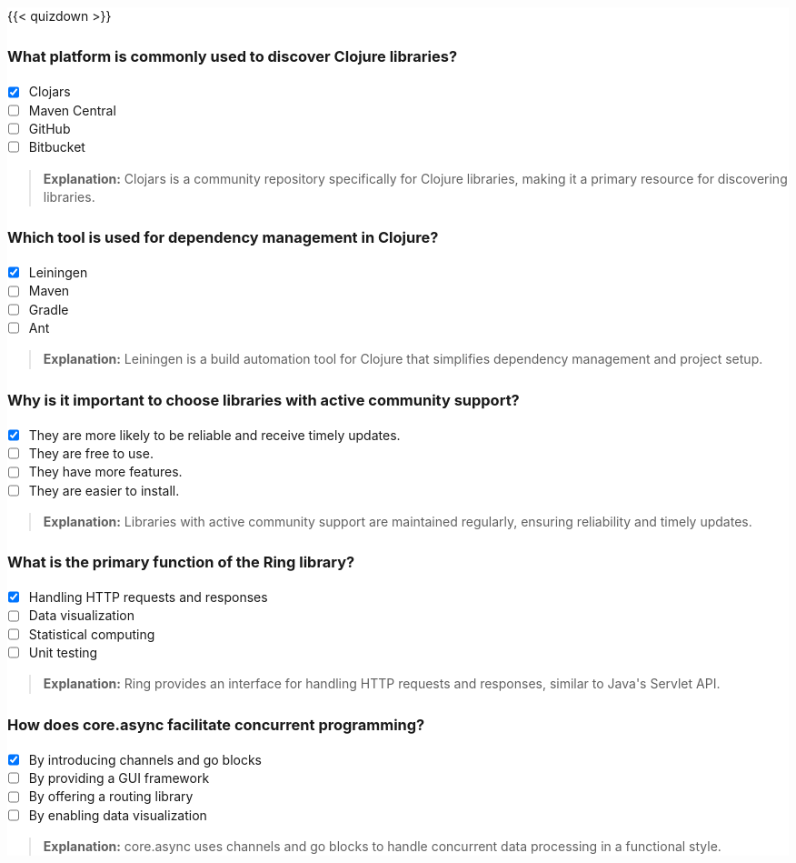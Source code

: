 {{< quizdown >}}

### What platform is commonly used to discover Clojure libraries?

- [x] Clojars
- [ ] Maven Central
- [ ] GitHub
- [ ] Bitbucket

> **Explanation:** Clojars is a community repository specifically for Clojure libraries, making it a primary resource for discovering libraries.

### Which tool is used for dependency management in Clojure?

- [x] Leiningen
- [ ] Maven
- [ ] Gradle
- [ ] Ant

> **Explanation:** Leiningen is a build automation tool for Clojure that simplifies dependency management and project setup.

### Why is it important to choose libraries with active community support?

- [x] They are more likely to be reliable and receive timely updates.
- [ ] They are free to use.
- [ ] They have more features.
- [ ] They are easier to install.

> **Explanation:** Libraries with active community support are maintained regularly, ensuring reliability and timely updates.

### What is the primary function of the Ring library?

- [x] Handling HTTP requests and responses
- [ ] Data visualization
- [ ] Statistical computing
- [ ] Unit testing

> **Explanation:** Ring provides an interface for handling HTTP requests and responses, similar to Java's Servlet API.

### How does core.async facilitate concurrent programming?

- [x] By introducing channels and go blocks
- [ ] By providing a GUI framework
- [ ] By offering a routing library
- [ ] By enabling data visualization

> **Explanation:** core.async uses channels and go blocks to handle concurrent data processing in a functional style.
